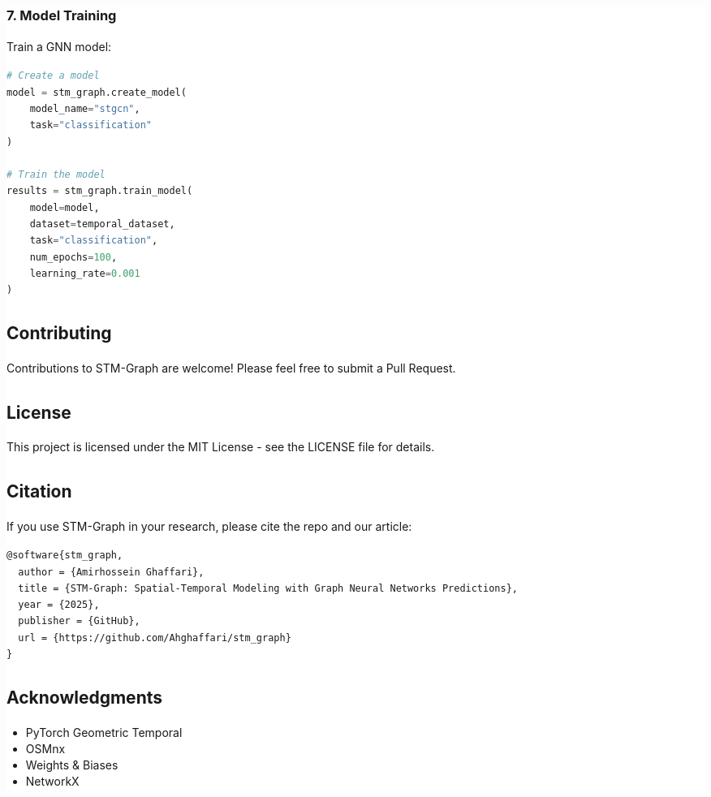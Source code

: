 ### 7. Model Training

Train a GNN model:

```python
# Create a model
model = stm_graph.create_model(
    model_name="stgcn",
    task="classification"
)

# Train the model
results = stm_graph.train_model(
    model=model,
    dataset=temporal_dataset,
    task="classification",
    num_epochs=100,
    learning_rate=0.001
)
```
## Contributing
Contributions to STM-Graph are welcome! Please feel free to submit a Pull Request.

## License

This project is licensed under the MIT License - see the LICENSE file for details.

## Citation

If you use STM-Graph in your research, please cite the repo and our article:

```
@software{stm_graph,
  author = {Amirhossein Ghaffari},
  title = {STM-Graph: Spatial-Temporal Modeling with Graph Neural Networks Predictions},
  year = {2025},
  publisher = {GitHub},
  url = {https://github.com/Ahghaffari/stm_graph}
}
```

## Acknowledgments

- PyTorch Geometric Temporal
- OSMnx
- Weights & Biases
- NetworkX
